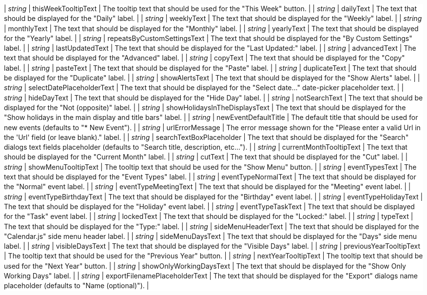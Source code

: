 | *string* | thisWeekTooltipText | The tooltip text that should be used for the "This Week" button. |
| *string* | dailyText | The text that should be displayed for the "Daily" label. |
| *string* | weeklyText | The text that should be displayed for the "Weekly" label. |
| *string* | monthlyText | The text that should be displayed for the "Monthly" label. |
| *string* | yearlyText | The text that should be displayed for the "Yearly" label. |
| *string* | repeatsByCustomSettingsText | The text that should be displayed for the "By Custom Settings" label. |
| *string* | lastUpdatedText | The text that should be displayed for the "Last Updated:" label. |
| *string* | advancedText | The text that should be displayed for the "Advanced" label. |
| *string* | copyText | The text that should be displayed for the "Copy" label. |
| *string* | pasteText | The text that should be displayed for the "Paste" label. |
| *string* | duplicateText | The text that should be displayed for the "Duplicate" label. |
| *string* | showAlertsText | The text that should be displayed for the "Show Alerts" label. |
| *string* | selectDatePlaceholderText | The text that should be displayed for the "Select date..." date-picker placeholder text. |
| *string* | hideDayText | The text that should be displayed for the "Hide Day" label. |
| *string* | notSearchText | The text that should be displayed for the "Not (opposite)" label. |
| *string* | showHolidaysInTheDisplaysText | The text that should be displayed for the "Show holidays in the main display and title bars" label. |
| *string* | newEventDefaultTitle | The default title that should be used for new events (defaults to "* New Event"). |
| *string* | urlErrorMessage | The error message shown for the "Please enter a valid Url in the 'Url' field (or leave blank)." label. |
| *string* | searchTextBoxPlaceholder | The text that should be displayed for the "Search" dialogs text fields placeholder (defaults to "Search title, description, etc..."). |
| *string* | currentMonthTooltipText | The text that should be displayed for the "Current Month" label. |
| *string* | cutText | The text that should be displayed for the "Cut" label. |
| *string* | showMenuTooltipText | The tooltip text that should be used for the "Show Menu" button. |
| *string* | eventTypesText | The text that should be displayed for the "Event Types" label. |
| *string* | eventTypeNormalText | The text that should be displayed for the "Normal" event label. |
| *string* | eventTypeMeetingText | The text that should be displayed for the "Meeting" event label. |
| *string* | eventTypeBirthdayText | The text that should be displayed for the "Birthday" event label. |
| *string* | eventTypeHolidayText | The text that should be displayed for the "Holiday" event label. |
| *string* | eventTypeTaskText | The text that should be displayed for the "Task" event label. |
| *string* | lockedText | The text that should be displayed for the "Locked:" label. |
| *string* | typeText | The text that should be displayed for the "Type:" label. |
| *string* | sideMenuHeaderText | The text that should be displayed for the "Calendar.js" side menu header label. |
| *string* | sideMenuDaysText | The text that should be displayed for the "Days" side menu label. |
| *string* | visibleDaysText | The text that should be displayed for the "Visible Days" label. |
| *string* | previousYearTooltipText | The tooltip text that should be used for the "Previous Year" button. |
| *string* | nextYearTooltipText | The tooltip text that should be used for the "Next Year" button. |
| *string* | showOnlyWorkingDaysText | The text that should be displayed for the "Show Only Working Days" label. |
| *string* | exportFilenamePlaceholderText | The text that should be displayed for the "Export" dialogs name placeholder (defaults to "Name (optional)"). |